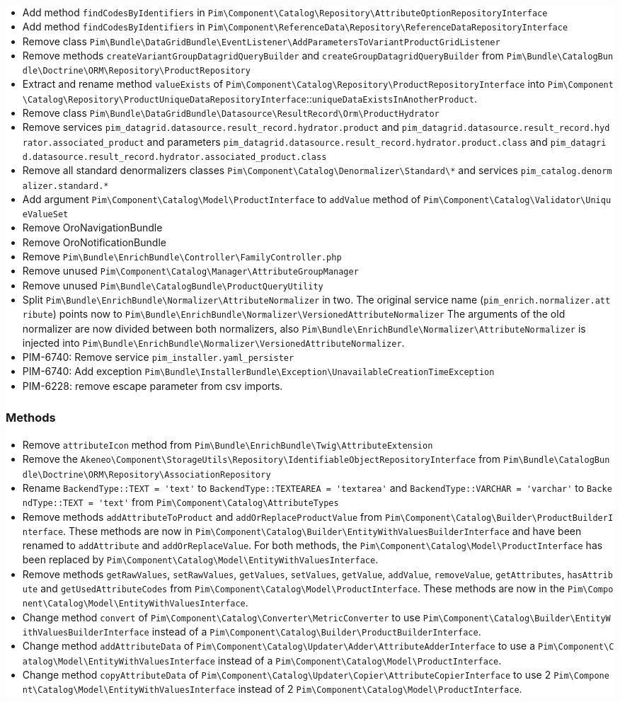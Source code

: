 - Add method `findCodesByIdentifiers` in `Pim\Component\Catalog\Repository\AttributeOptionRepositoryInterface`
- Add method `findCodesByIdentifiers` in `Pim\Component\ReferenceData\Repository\ReferenceDataRepositoryInterface`
- Remove class `Pim\Bundle\DataGridBundle\EventListener\AddParametersToVariantProductGridListener`
- Remove methods `createVariantGroupDatagridQueryBuilder` and `createGroupDatagridQueryBuilder` from `Pim\Bundle\CatalogBundle\Doctrine\ORM\Repository\ProductRepository`
- Extract and rename method `valueExists` of `Pim\Component\Catalog\Repository\ProductRepositoryInterface` into `Pim\Component\Catalog\Repository\ProductUniqueDataRepositoryInterface`::`uniqueDataExistsInAnotherProduct`.
- Remove class `Pim\Bundle\DataGridBundle\Datasource\ResultRecord\Orm\ProductHydrator`
- Remove services `pim_datagrid.datasource.result_record.hydrator.product` and `pim_datagrid.datasource.result_record.hydrator.associated_product`
    and parameters `pim_datagrid.datasource.result_record.hydrator.product.class` and `pim_datagrid.datasource.result_record.hydrator.associated_product.class`
- Remove all standard denormalizers classes `Pim\Component\Catalog\Denormalizer\Standard\*` and services `pim_catalog.denormalizer.standard.*`
- Add argument `Pim\Component\Catalog\Model\ProductInterface` to `addValue` method of `Pim\Component\Catalog\Validator\UniqueValueSet`
- Remove OroNavigationBundle
- Remove OroNotificationBundle
- Remove `Pim\Bundle\EnrichBundle\Controller\FamilyController.php`
- Remove unused `Pim\Component\Catalog\Manager\AttributeGroupManager`
- Remove unused `Pim\Bundle\CatalogBundle\ProductQueryUtility`
- Split `Pim\Bundle\EnrichBundle\Normalizer\AttributeNormalizer` in two. The original service name (`pim_enrich.normalizer.attribute`) points now to `Pim\Bundle\EnrichBundle\Normalizer\VersionedAttributeNormalizer`
    The arguments of the old normalizer are now divided between both normalizers, also `Pim\Bundle\EnrichBundle\Normalizer\AttributeNormalizer` is injected into `Pim\Bundle\EnrichBundle\Normalizer\VersionedAttributeNormalizer`.
- PIM-6740: Remove service `pim_installer.yaml_persister`
- PIM-6740: Add exception `Pim\Bundle\InstallerBundle\Exception\UnavailableCreationTimeException`
- PIM-6228: remove escape parameter from csv imports.

### Methods

- Remove `attributeIcon` method from `Pim\Bundle\EnrichBundle\Twig\AttributeExtension`
- Remove the `Akeneo\Component\StorageUtils\Repository\IdentifiableObjectRepositoryInterface` from `Pim\Bundle\CatalogBundle\Doctrine\ORM\Repository\AssociationRepository`
- Rename `BackendType::TEXT = 'text'` to `BackendType::TEXTEAREA = 'textarea'` and `BackendType::VARCHAR = 'varchar'` to `BackendType::TEXT = 'text'` from `Pim\Component\Catalog\AttributeTypes`
- Remove methods `addAttributeToProduct` and `addOrReplaceProductValue` from `Pim\Component\Catalog\Builder\ProductBuilderInterface`.
    These methods are now in `Pim\Component\Catalog\Builder\EntityWithValuesBuilderInterface` and have been renamed to `addAttribute` and `addOrReplaceValue`.
    For both methods, the `Pim\Component\Catalog\Model\ProductInterface` has been replaced by `Pim\Component\Catalog\Model\EntityWithValuesInterface`.
- Remove methods `getRawValues`, `setRawValues`, `getValues`, `setValues`, `getValue`, `addValue`, `removeValue`, `getAttributes`, `hasAttribute` and `getUsedAttributeCodes` from `Pim\Component\Catalog\Model\ProductInterface`.
    These methods are now in the `Pim\Component\Catalog\Model\EntityWithValuesInterface`.
- Change method `convert` of `Pim\Component\Catalog\Converter\MetricConverter` to use `Pim\Component\Catalog\Builder\EntityWithValuesBuilderInterface` instead of a `Pim\Component\Catalog\Builder\ProductBuilderInterface`.
- Change method `addAttributeData` of `Pim\Component\Catalog\Updater\Adder\AttributeAdderInterface` to use a `Pim\Component\Catalog\Model\EntityWithValuesInterface` instead of a `Pim\Component\Catalog\Model\ProductInterface`.
- Change method `copyAttributeData` of `Pim\Component\Catalog\Updater\Copier\AttributeCopierInterface` to use 2 `Pim\Component\Catalog\Model\EntityWithValuesInterface` instead of 2 `Pim\Component\Catalog\Model\ProductInterface`.
